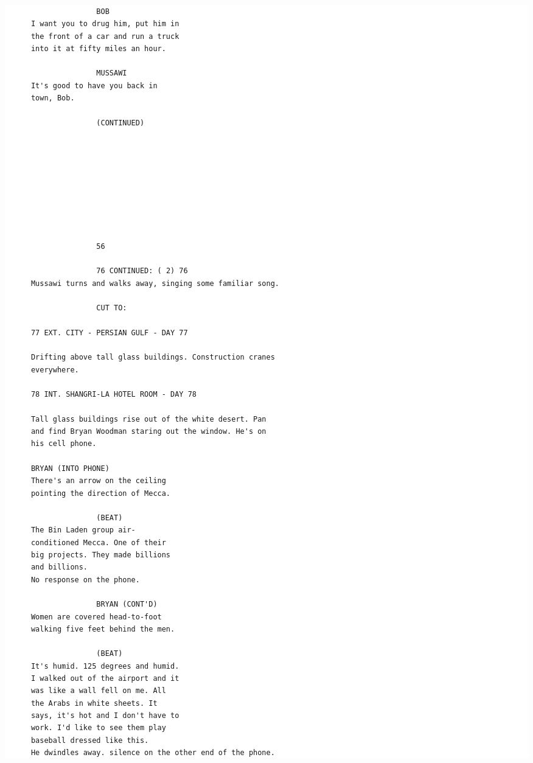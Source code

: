                         BOB
          I want you to drug him, put him in
          the front of a car and run a truck
          into it at fifty miles an hour.

                         MUSSAWI
          It's good to have you back in
          town, Bob.

                         (CONTINUED)

                         

                         

                         

                         

                         56

                         76 CONTINUED: ( 2) 76
          Mussawi turns and walks away, singing some familiar song.

                         CUT TO:

          77 EXT. CITY - PERSIAN GULF - DAY 77

          Drifting above tall glass buildings. Construction cranes
          everywhere.

          78 INT. SHANGRI-LA HOTEL ROOM - DAY 78

          Tall glass buildings rise out of the white desert. Pan
          and find Bryan Woodman staring out the window. He's on
          his cell phone.

          BRYAN (INTO PHONE)
          There's an arrow on the ceiling
          pointing the direction of Mecca.

                         (BEAT)
          The Bin Laden group air-
          conditioned Mecca. One of their
          big projects. They made billions
          and billions.
          No response on the phone.

                         BRYAN (CONT'D)
          Women are covered head-to-foot
          walking five feet behind the men.

                         (BEAT)
          It's humid. 125 degrees and humid.
          I walked out of the airport and it
          was like a wall fell on me. All
          the Arabs in white sheets. It
          says, it's hot and I don't have to
          work. I'd like to see them play
          baseball dressed like this.
          He dwindles away. silence on the other end of the phone.
